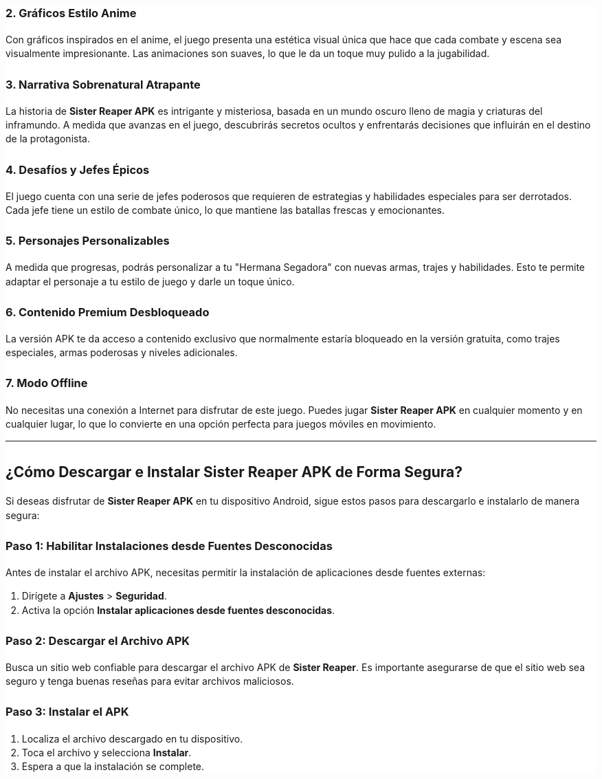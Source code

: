 ### 2. **Gráficos Estilo Anime**
Con gráficos inspirados en el anime, el juego presenta una estética visual única que hace que cada combate y escena sea visualmente impresionante. Las animaciones son suaves, lo que le da un toque muy pulido a la jugabilidad.

### 3. **Narrativa Sobrenatural Atrapante**
La historia de **Sister Reaper APK** es intrigante y misteriosa, basada en un mundo oscuro lleno de magia y criaturas del inframundo. A medida que avanzas en el juego, descubrirás secretos ocultos y enfrentarás decisiones que influirán en el destino de la protagonista.

### 4. **Desafíos y Jefes Épicos**
El juego cuenta con una serie de jefes poderosos que requieren de estrategias y habilidades especiales para ser derrotados. Cada jefe tiene un estilo de combate único, lo que mantiene las batallas frescas y emocionantes.

### 5. **Personajes Personalizables**
A medida que progresas, podrás personalizar a tu "Hermana Segadora" con nuevas armas, trajes y habilidades. Esto te permite adaptar el personaje a tu estilo de juego y darle un toque único.

### 6. **Contenido Premium Desbloqueado**
La versión APK te da acceso a contenido exclusivo que normalmente estaría bloqueado en la versión gratuita, como trajes especiales, armas poderosas y niveles adicionales.

### 7. **Modo Offline**
No necesitas una conexión a Internet para disfrutar de este juego. Puedes jugar **Sister Reaper APK** en cualquier momento y en cualquier lugar, lo que lo convierte en una opción perfecta para juegos móviles en movimiento.

---

## ¿Cómo Descargar e Instalar Sister Reaper APK de Forma Segura?

Si deseas disfrutar de **Sister Reaper APK** en tu dispositivo Android, sigue estos pasos para descargarlo e instalarlo de manera segura:

### Paso 1: Habilitar Instalaciones desde Fuentes Desconocidas
Antes de instalar el archivo APK, necesitas permitir la instalación de aplicaciones desde fuentes externas:
1. Dirígete a **Ajustes** > **Seguridad**.
2. Activa la opción **Instalar aplicaciones desde fuentes desconocidas**.

### Paso 2: Descargar el Archivo APK
Busca un sitio web confiable para descargar el archivo APK de **Sister Reaper**. Es importante asegurarse de que el sitio web sea seguro y tenga buenas reseñas para evitar archivos maliciosos.

### Paso 3: Instalar el APK
1. Localiza el archivo descargado en tu dispositivo.
2. Toca el archivo y selecciona **Instalar**.
3. Espera a que la instalación se complete.
